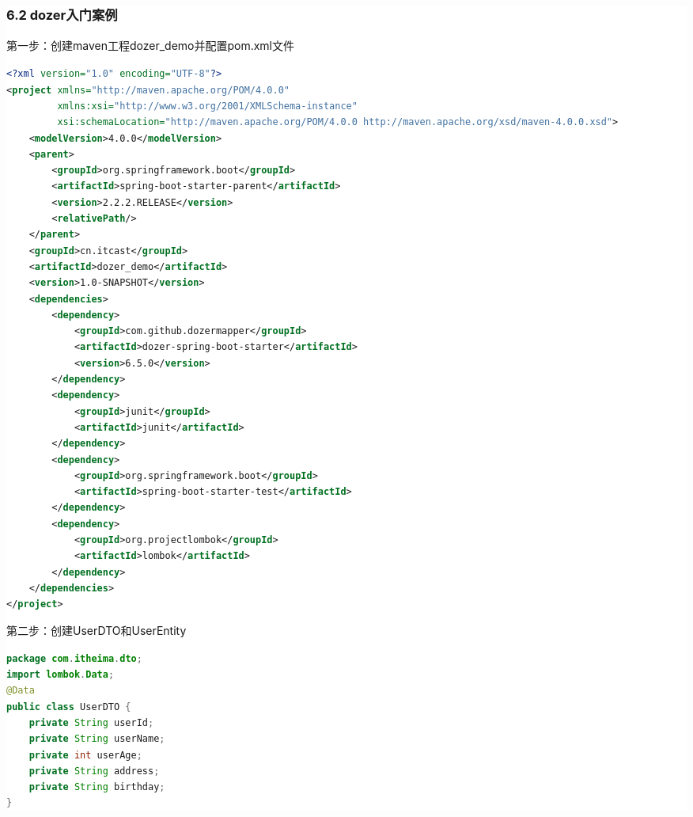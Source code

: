 ### 6.2 dozer入门案例

第一步：创建maven工程dozer_demo并配置pom.xml文件

~~~xml
<?xml version="1.0" encoding="UTF-8"?>
<project xmlns="http://maven.apache.org/POM/4.0.0"
         xmlns:xsi="http://www.w3.org/2001/XMLSchema-instance"
         xsi:schemaLocation="http://maven.apache.org/POM/4.0.0 http://maven.apache.org/xsd/maven-4.0.0.xsd">
    <modelVersion>4.0.0</modelVersion>
    <parent>
        <groupId>org.springframework.boot</groupId>
        <artifactId>spring-boot-starter-parent</artifactId>
        <version>2.2.2.RELEASE</version>
        <relativePath/>
    </parent>
    <groupId>cn.itcast</groupId>
    <artifactId>dozer_demo</artifactId>
    <version>1.0-SNAPSHOT</version>
    <dependencies>
        <dependency>
            <groupId>com.github.dozermapper</groupId>
            <artifactId>dozer-spring-boot-starter</artifactId>
            <version>6.5.0</version>
        </dependency>
        <dependency>
            <groupId>junit</groupId>
            <artifactId>junit</artifactId>
        </dependency>
        <dependency>
            <groupId>org.springframework.boot</groupId>
            <artifactId>spring-boot-starter-test</artifactId>
        </dependency>
        <dependency>
            <groupId>org.projectlombok</groupId>
            <artifactId>lombok</artifactId>
        </dependency>
    </dependencies>
</project>
~~~

第二步：创建UserDTO和UserEntity

~~~java
package com.itheima.dto;
import lombok.Data;
@Data
public class UserDTO {
    private String userId;
    private String userName;
    private int userAge;
    private String address;
    private String birthday;
}
~~~
